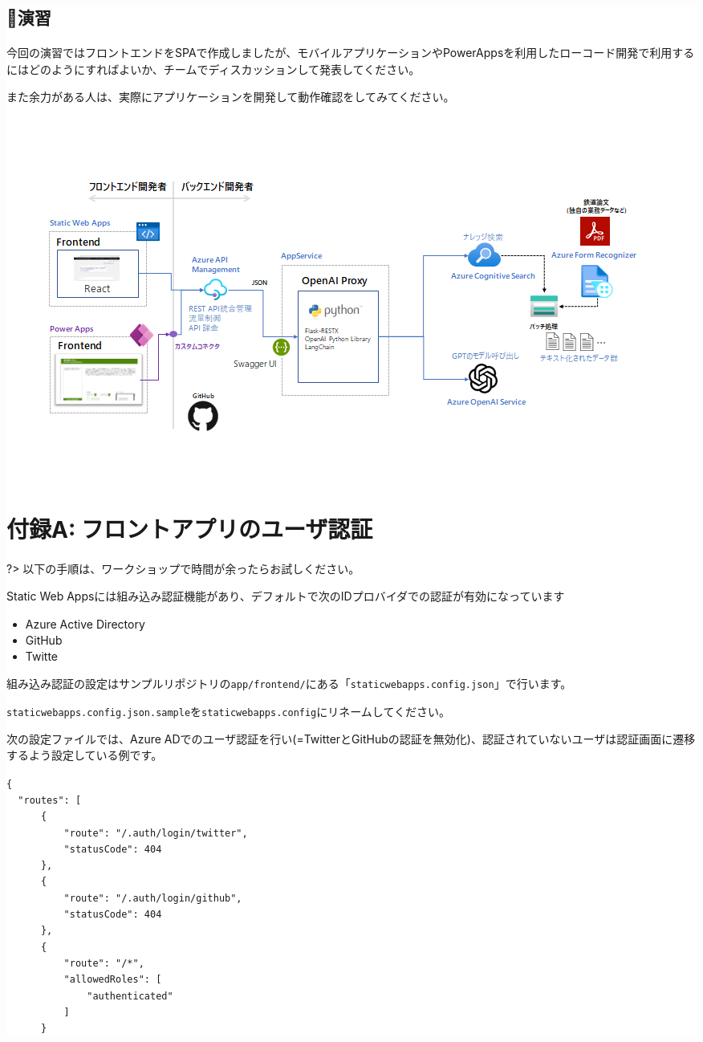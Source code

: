 

## 📖演習
今回の演習ではフロントエンドをSPAで作成しましたが、モバイルアプリケーションやPowerAppsを利用したローコード開発で利用するにはどのようにすればよいか、チームでディスカッションして発表してください。

また余力がある人は、実際にアプリケーションを開発して動作確認をしてみてください。

![](images/powerapps-connector.png)

# **付録A: フロントアプリのユーザ認証** 

?> 以下の手順は、ワークショップで時間が余ったらお試しください。

Static Web Appsには組み込み認証機能があり、デフォルトで次のIDプロバイダでの認証が有効になっています

* Azure Active Directory
* GitHub
* Twitte

組み込み認証の設定はサンプルリポジトリの`app/frontend/`にある「`staticwebapps.config.json`」で行います。

`staticwebapps.config.json.sample`を`staticwebapps.config`にリネームしてください。


次の設定ファイルでは、Azure ADでのユーザ認証を行い(=TwitterとGitHubの認証を無効化)、認証されていないユーザは認証画面に遷移するよう設定している例です。

```staticwebapps.config
{
  "routes": [
      {
          "route": "/.auth/login/twitter",
          "statusCode": 404
      },
      {
          "route": "/.auth/login/github",
          "statusCode": 404
      },
      {
          "route": "/*",
          "allowedRoles": [
              "authenticated"
          ]
      }
```
